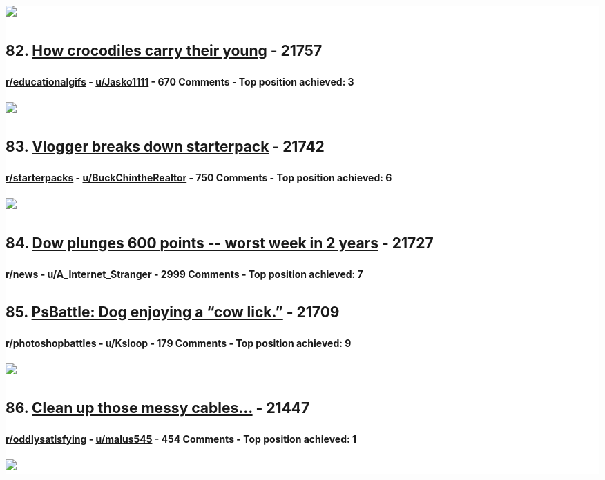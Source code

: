 <a href="https://en.wikipedia.org/wiki/Platonic_love"><img src="https://b.thumbs.redditmedia.com/IcUwoGctqq1tIW0MXlW6ysFF8uyHM0sy7v90NNSsv1U.jpg"></img></a>

## 82. [How crocodiles carry their young](http://reddit.com/r/educationalgifs/comments/7uqqg4/how_crocodiles_carry_their_young/) - 21757
#### [r/educationalgifs](http://reddit.com/r/educationalgifs) - [u/Jasko1111](http://reddit.com/u/Jasko1111) - 670 Comments - Top position achieved: 3

<a href="https://i.imgur.com/dTgmSzr.gifv"><img src="https://b.thumbs.redditmedia.com/e5dOftgsjHAVaxnIReIcNGZTHrpjCXUfSOwp_jpRDmg.jpg"></img></a>

## 83. [Vlogger breaks down starterpack](http://reddit.com/r/starterpacks/comments/7urluu/vlogger_breaks_down_starterpack/) - 21742
#### [r/starterpacks](http://reddit.com/r/starterpacks) - [u/BuckChintheRealtor](http://reddit.com/u/BuckChintheRealtor) - 750 Comments - Top position achieved: 6

<a href="https://i.redd.it/br4otq4u6td01.jpg"><img src="https://b.thumbs.redditmedia.com/WkhWSHokcO1exxRxpJlwd1k6mLsYTYyDwKBZncx9TkI.jpg"></img></a>

## 84. [Dow plunges 600 points -- worst week in 2 years](http://reddit.com/r/news/comments/7uujsc/dow_plunges_600_points_worst_week_in_2_years/) - 21727
#### [r/news](http://reddit.com/r/news) - [u/A_Internet_Stranger](http://reddit.com/u/A_Internet_Stranger) - 2999 Comments - Top position achieved: 7

## 85. [PsBattle: Dog enjoying a “cow lick.”](http://reddit.com/r/photoshopbattles/comments/7uo9fq/psbattle_dog_enjoying_a_cow_lick/) - 21709
#### [r/photoshopbattles](http://reddit.com/r/photoshopbattles) - [u/Ksloop](http://reddit.com/u/Ksloop) - 179 Comments - Top position achieved: 9

<a href="https://i.redd.it/qnaqj77lqpd01.jpg"><img src="https://b.thumbs.redditmedia.com/EI2hpndt_HyfBXCruHYdWafpPGLHzqLaJW7FO41PO_Y.jpg"></img></a>

## 86. [Clean up those messy cables...](http://reddit.com/r/oddlysatisfying/comments/7up20z/clean_up_those_messy_cables/) - 21447
#### [r/oddlysatisfying](http://reddit.com/r/oddlysatisfying) - [u/malus545](http://reddit.com/u/malus545) - 454 Comments - Top position achieved: 1

<a href="https://gfycat.com/MatureLoneIrishsetter"><img src="https://b.thumbs.redditmedia.com/2WN65y1lzaKblJW2JtvruBa4NejnYixOeeTnCnYelwk.jpg"></img></a>
